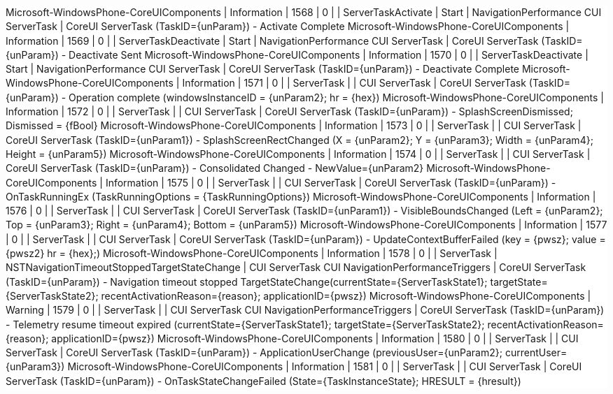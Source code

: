 Microsoft-WindowsPhone-CoreUIComponents  |  Information  |  1568      |  0        |           |  ServerTaskActivate                                                  |  Start                                         |  NavigationPerformance CUI ServerTask                                    |  CoreUI ServerTask (TaskID={unParam}) - Activate Complete
Microsoft-WindowsPhone-CoreUIComponents  |  Information  |  1569      |  0        |           |  ServerTaskDeactivate                                                |  Start                                         |  NavigationPerformance CUI ServerTask                                    |  CoreUI ServerTask (TaskID={unParam}) - Deactivate Sent
Microsoft-WindowsPhone-CoreUIComponents  |  Information  |  1570      |  0        |           |  ServerTaskDeactivate                                                |  Start                                         |  NavigationPerformance CUI ServerTask                                    |  CoreUI ServerTask (TaskID={unParam}) - Deactivate Complete
Microsoft-WindowsPhone-CoreUIComponents  |  Information  |  1571      |  0        |           |  ServerTask                                                          |                                                |  CUI ServerTask                                                          |  CoreUI ServerTask (TaskID={unParam}) - Operation complete (windowsInstanceID = {unParam2}; hr = {hex})
Microsoft-WindowsPhone-CoreUIComponents  |  Information  |  1572      |  0        |           |  ServerTask                                                          |                                                |  CUI ServerTask                                                          |  CoreUI ServerTask (TaskID={unParam}) - SplashScreenDismissed; Dismissed = {fBool}
Microsoft-WindowsPhone-CoreUIComponents  |  Information  |  1573      |  0        |           |  ServerTask                                                          |                                                |  CUI ServerTask                                                          |  CoreUI ServerTask (TaskID={unParam1}) - SplashScreenRectChanged (X = {unParam2}; Y = {unParam3}; Width = {unParam4}; Height = {unParam5})
Microsoft-WindowsPhone-CoreUIComponents  |  Information  |  1574      |  0        |           |  ServerTask                                                          |                                                |  CUI ServerTask                                                          |  CoreUI ServerTask (TaskID={unParam}) - Consolidated Changed - NewValue={unParam2}
Microsoft-WindowsPhone-CoreUIComponents  |  Information  |  1575      |  0        |           |  ServerTask                                                          |                                                |  CUI ServerTask                                                          |  CoreUI ServerTask (TaskID={unParam}) - OnTaskRunningEx (TaskRunningOptions = {TaskRunningOptions})
Microsoft-WindowsPhone-CoreUIComponents  |  Information  |  1576      |  0        |           |  ServerTask                                                          |                                                |  CUI ServerTask                                                          |  CoreUI ServerTask (TaskID={unParam1}) - VisibleBoundsChanged (Left = {unParam2}; Top = {unParam3}; Right = {unParam4}; Bottom = {unParam5})
Microsoft-WindowsPhone-CoreUIComponents  |  Information  |  1577      |  0        |           |  ServerTask                                                          |                                                |  CUI ServerTask                                                          |  CoreUI ServerTask (TaskID={unParam}) - UpdateContextBufferFailed (key = {pwsz}; value = {pwsz2} hr = {hex};)
Microsoft-WindowsPhone-CoreUIComponents  |  Information  |  1578      |  0        |           |  ServerTask                                                          |  NSTNavigationTimeoutStoppedTargetStateChange  |  CUI ServerTask CUI NavigationPerformanceTriggers                        |  CoreUI ServerTask (TaskID={unParam}) - Navigation timeout stopped TargetStateChange(currentState={ServerTaskState1}; targetState={ServerTaskState2}; recentActivationReason={reason}; applicationID={pwsz})
Microsoft-WindowsPhone-CoreUIComponents  |  Warning      |  1579      |  0        |           |  ServerTask                                                          |                                                |  CUI ServerTask CUI NavigationPerformanceTriggers                        |  CoreUI ServerTask (TaskID={unParam}) - Telemetry resume timeout expired (currentState={ServerTaskState1}; targetState={ServerTaskState2}; recentActivationReason={reason}; applicationID={pwsz})
Microsoft-WindowsPhone-CoreUIComponents  |  Information  |  1580      |  0        |           |  ServerTask                                                          |                                                |  CUI ServerTask                                                          |  CoreUI ServerTask (TaskID={unParam}) - ApplicationUserChange (previousUser={unParam2}; currentUser={unParam3})
Microsoft-WindowsPhone-CoreUIComponents  |  Information  |  1581      |  0        |           |  ServerTask                                                          |                                                |  CUI ServerTask                                                          |  CoreUI ServerTask (TaskID={unParam}) - OnTaskStateChangeFailed (State={TaskInstanceState}; HRESULT = {hresult})